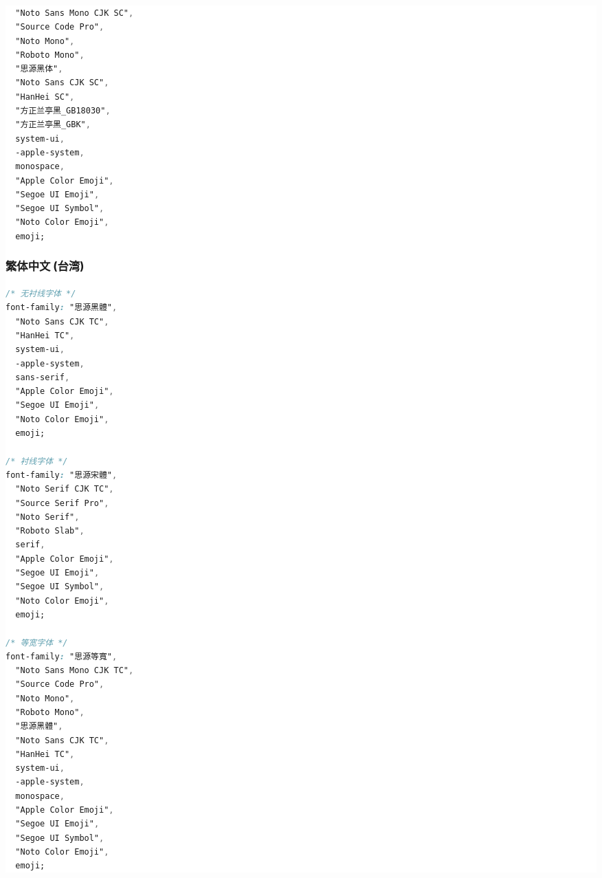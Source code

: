 ```css
  "Noto Sans Mono CJK SC",
  "Source Code Pro",
  "Noto Mono",
  "Roboto Mono",
  "思源黑体",
  "Noto Sans CJK SC",
  "HanHei SC",
  "方正兰亭黑_GB18030",
  "方正兰亭黑_GBK",
  system-ui,
  -apple-system,
  monospace,
  "Apple Color Emoji",
  "Segoe UI Emoji",
  "Segoe UI Symbol",
  "Noto Color Emoji",
  emoji;
```

<h3 id="adobe_fonts_tc">繁体中文 (台湾)</h3>

```css
/* 无衬线字体 */
font-family: "思源黑體",
  "Noto Sans CJK TC",
  "HanHei TC",
  system-ui,
  -apple-system,
  sans-serif,
  "Apple Color Emoji",
  "Segoe UI Emoji",
  "Noto Color Emoji",
  emoji;

/* 衬线字体 */
font-family: "思源宋體",
  "Noto Serif CJK TC",
  "Source Serif Pro",
  "Noto Serif",
  "Roboto Slab",
  serif,
  "Apple Color Emoji",
  "Segoe UI Emoji",
  "Segoe UI Symbol",
  "Noto Color Emoji",
  emoji;

/* 等宽字体 */
font-family: "思源等寬",
  "Noto Sans Mono CJK TC",
  "Source Code Pro",
  "Noto Mono",
  "Roboto Mono",
  "思源黑體",
  "Noto Sans CJK TC",
  "HanHei TC",
  system-ui,
  -apple-system,
  monospace,
  "Apple Color Emoji",
  "Segoe UI Emoji",
  "Segoe UI Symbol",
  "Noto Color Emoji",
  emoji;
```
